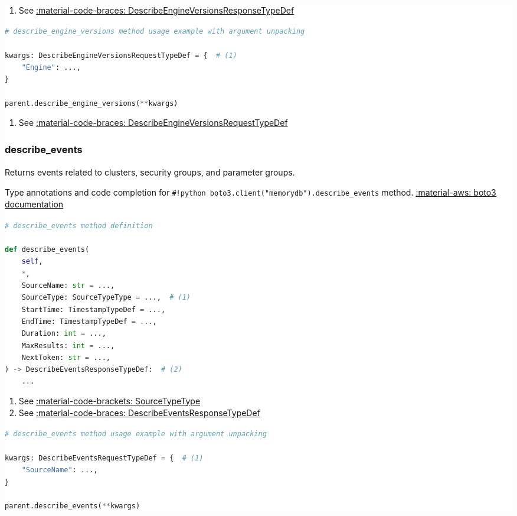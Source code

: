 1. See [:material-code-braces: DescribeEngineVersionsResponseTypeDef](./type_defs.md#describeengineversionsresponsetypedef)


```python
# describe_engine_versions method usage example with argument unpacking

kwargs: DescribeEngineVersionsRequestTypeDef = {  # (1)
    "Engine": ...,
}

parent.describe_engine_versions(**kwargs)
```

1. See [:material-code-braces: DescribeEngineVersionsRequestTypeDef](./type_defs.md#describeengineversionsrequesttypedef)

### describe\_events

Returns events related to clusters, security groups, and parameter groups.

Type annotations and code completion for `#!python boto3.client("memorydb").describe_events` method.
[:material-aws: boto3 documentation](https://boto3.amazonaws.com/v1/documentation/api/latest/reference/services/memorydb/client/describe_events.html)

```python
# describe_events method definition

def describe_events(
    self,
    *,
    SourceName: str = ...,
    SourceType: SourceTypeType = ...,  # (1)
    StartTime: TimestampTypeDef = ...,
    EndTime: TimestampTypeDef = ...,
    Duration: int = ...,
    MaxResults: int = ...,
    NextToken: str = ...,
) -> DescribeEventsResponseTypeDef:  # (2)
    ...
```

1. See [:material-code-brackets: SourceTypeType](./literals.md#sourcetypetype)
2. See [:material-code-braces: DescribeEventsResponseTypeDef](./type_defs.md#describeeventsresponsetypedef)


```python
# describe_events method usage example with argument unpacking

kwargs: DescribeEventsRequestTypeDef = {  # (1)
    "SourceName": ...,
}

parent.describe_events(**kwargs)
```
